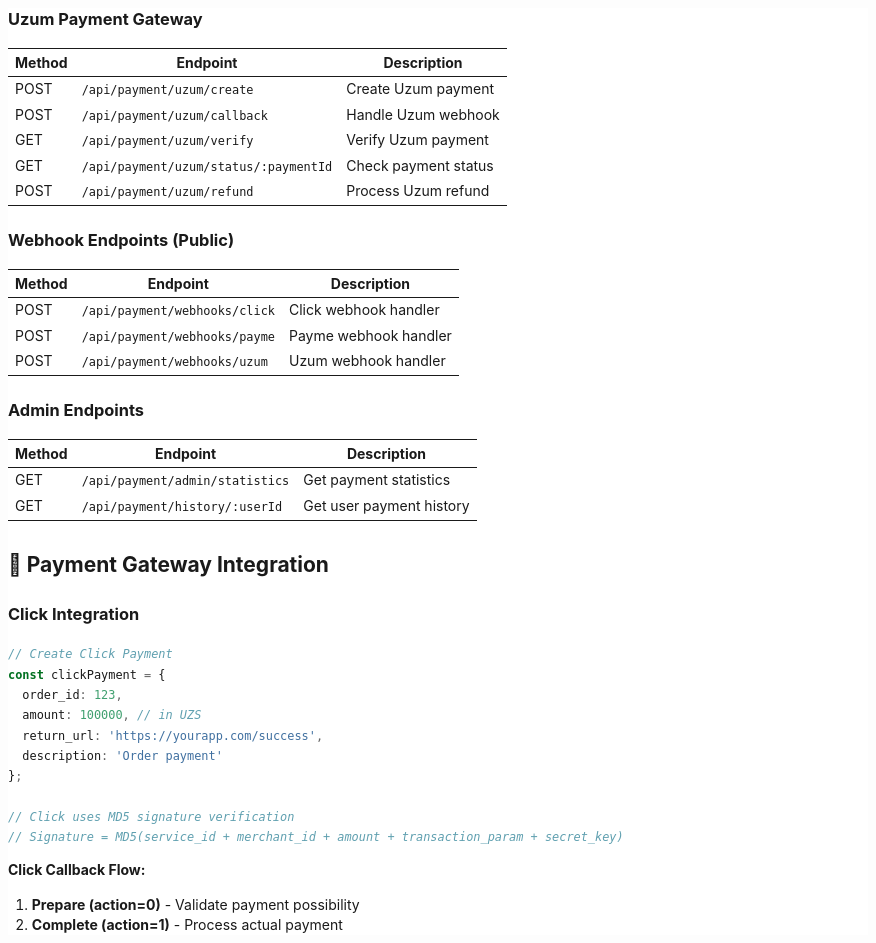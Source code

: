 ### Uzum Payment Gateway

| Method | Endpoint | Description |
|--------|----------|-------------|
| POST | `/api/payment/uzum/create` | Create Uzum payment |
| POST | `/api/payment/uzum/callback` | Handle Uzum webhook |
| GET | `/api/payment/uzum/verify` | Verify Uzum payment |
| GET | `/api/payment/uzum/status/:paymentId` | Check payment status |
| POST | `/api/payment/uzum/refund` | Process Uzum refund |

### Webhook Endpoints (Public)

| Method | Endpoint | Description |
|--------|----------|-------------|
| POST | `/api/payment/webhooks/click` | Click webhook handler |
| POST | `/api/payment/webhooks/payme` | Payme webhook handler |
| POST | `/api/payment/webhooks/uzum` | Uzum webhook handler |

### Admin Endpoints

| Method | Endpoint | Description |
|--------|----------|-------------|
| GET | `/api/payment/admin/statistics` | Get payment statistics |
| GET | `/api/payment/history/:userId` | Get user payment history |

## 🔧 Payment Gateway Integration

### Click Integration

```typescript
// Create Click Payment
const clickPayment = {
  order_id: 123,
  amount: 100000, // in UZS
  return_url: 'https://yourapp.com/success',
  description: 'Order payment'
};

// Click uses MD5 signature verification
// Signature = MD5(service_id + merchant_id + amount + transaction_param + secret_key)
```

**Click Callback Flow:**
1. **Prepare (action=0)** - Validate payment possibility
2. **Complete (action=1)** - Process actual payment
